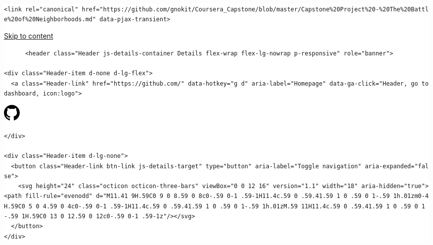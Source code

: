 
    <link rel="canonical" href="https://github.com/gnokit/Coursera_Capstone/blob/master/Capstone%20Project%20-%20The%20Battle%20of%20Neighborhoods.md" data-pjax-transient>


  <meta name="browser-stats-url" content="https://api.github.com/_private/browser/stats">

  <meta name="browser-errors-url" content="https://api.github.com/_private/browser/errors">

  <link rel="mask-icon" href="https://github.githubassets.com/pinned-octocat.svg" color="#000000">
  <link rel="icon" type="image/x-icon" class="js-site-favicon" href="https://github.githubassets.com/favicon.ico">

<meta name="theme-color" content="#1e2327">


  <meta name="u2f-enabled" content="true">



  <link rel="manifest" href="/manifest.json" crossOrigin="use-credentials">

  </head>

  <body class="logged-in env-production page-responsive page-blob">
    

  <div class="position-relative js-header-wrapper ">
    <a href="#start-of-content" tabindex="1" class="p-3 bg-blue text-white show-on-focus js-skip-to-content">Skip to content</a>
    <div id="js-pjax-loader-bar" class="pjax-loader-bar"><div class="progress"></div></div>

    
    
    


          <header class="Header js-details-container Details flex-wrap flex-lg-nowrap p-responsive" role="banner">

    <div class="Header-item d-none d-lg-flex">
      <a class="Header-link" href="https://github.com/" data-hotkey="g d" aria-label="Homepage" data-ga-click="Header, go to dashboard, icon:logo">
  <svg class="octicon octicon-mark-github v-align-middle" height="32" viewBox="0 0 16 16" version="1.1" width="32" aria-hidden="true"><path fill-rule="evenodd" d="M8 0C3.58 0 0 3.58 0 8c0 3.54 2.29 6.53 5.47 7.59.4.07.55-.17.55-.38 0-.19-.01-.82-.01-1.49-2.01.37-2.53-.49-2.69-.94-.09-.23-.48-.94-.82-1.13-.28-.15-.68-.52-.01-.53.63-.01 1.08.58 1.23.82.72 1.21 1.87.87 2.33.66.07-.52.28-.87.51-1.07-1.78-.2-3.64-.89-3.64-3.95 0-.87.31-1.59.82-2.15-.08-.2-.36-1.02.08-2.12 0 0 .67-.21 2.2.82.64-.18 1.32-.27 2-.27.68 0 1.36.09 2 .27 1.53-1.04 2.2-.82 2.2-.82.44 1.1.16 1.92.08 2.12.51.56.82 1.27.82 2.15 0 3.07-1.87 3.75-3.65 3.95.29.25.54.73.54 1.48 0 1.07-.01 1.93-.01 2.2 0 .21.15.46.55.38A8.013 8.013 0 0 0 16 8c0-4.42-3.58-8-8-8z"/></svg>
</a>

    </div>

    <div class="Header-item d-lg-none">
      <button class="Header-link btn-link js-details-target" type="button" aria-label="Toggle navigation" aria-expanded="false">
        <svg height="24" class="octicon octicon-three-bars" viewBox="0 0 12 16" version="1.1" width="18" aria-hidden="true"><path fill-rule="evenodd" d="M11.41 9H.59C0 9 0 8.59 0 8c0-.59 0-1 .59-1H11.4c.59 0 .59.41.59 1 0 .59 0 1-.59 1h.01zm0-4H.59C0 5 0 4.59 0 4c0-.59 0-1 .59-1H11.4c.59 0 .59.41.59 1 0 .59 0 1-.59 1h.01zM.59 11H11.4c.59 0 .59.41.59 1 0 .59 0 1-.59 1H.59C0 13 0 12.59 0 12c0-.59 0-1 .59-1z"/></svg>
      </button>
    </div>
